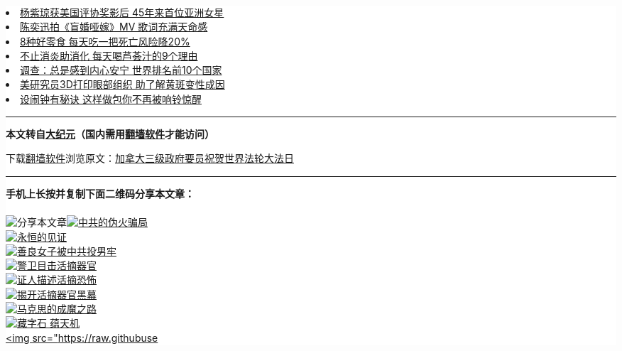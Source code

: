 <li><a href="https://github.com/19920513/djy/blob/master/gb/23/1/9/n13903326.md#1">杨紫琼获美国评协奖影后 45年来首位亚洲女星</a></li>
<li><a href="https://github.com/19920513/djy/blob/master/gb/23/1/10/n13904104.md#1">陈奕迅拍《盲婚哑嫁》MV 歌词充满天命感</a></li>
<li><a href="https://github.com/19920513/djy/blob/master/gb/22/12/29/n13894433.md#1">8种好零食 每天吃一把死亡风险降20%</a></li>
<li><a href="https://github.com/19920513/djy/blob/master/gb/23/1/9/n13903175.md#1">不止消炎助消化 每天喝芦荟汁的9个理由</a></li>
<li><a href="https://github.com/19920513/djy/blob/master/gb/23/1/10/n13903681.md#1">调查：总是感到内心安宁 世界排名前10个国家</a></li>
<li><a href="https://github.com/19920513/djy/blob/master/gb/23/1/10/n13903984.md#1">美研究员3D打印眼部组织 助了解黄斑变性成因</a></li>
<li><a href="https://github.com/19920513/djy/blob/master/gb/23/1/6/n13900962.md#1">设闹钟有秘诀 这样做包你不再被响铃惊醒</a></li>
<hr>

<strong>本文转自<a href="https://www.epochtimes.com">大纪元</a>（国内需用<a href="https://github.com/19920513/www/blob/master/README.md#8">翻墙软件</a>才能访问）</strong><p>下载<a href="https://github.com/19920513/www/blob/master/README.md#8">翻墙软件</a>浏览原文：<a href="https://www.epochtimes.com/gb/21/5/7/n12931545.htm">加拿大三级政府要员祝贺世界法轮大法日</a></p><hr>

<strong>手机上长按并复制下面二维码分享本文章：</strong><br><br><img src="https://chart.apis.google.com/chart?cht=qr&chs=240x240&choe=UTF-8&chld=M|2&chl=https://github.com/19920513/djy/blob/master/gb/21/5/7/n12931545.md%231" title="分享本文章"></td><td VALIGN=TOP><a href="https://github.com/19920513/djy/blob/master/gb/16/1/21/n4622075.md?dfh#1" target="_blank"><img src="https://raw.githubusercontent.com/19920513/djy/master/gb/300/wei-f1.jpg" title="中共的伪火骗局"  alt="中共的伪火骗局"></a><br><a href="https://github.com/19920513/www/blob/master/README.md?dfh#9" target="_blank"><img src="https://raw.githubusercontent.com/19920513/djy/master/gb/300/yong-h.jpg" title="永恒的见证"  alt="永恒的见证"></a><br><a href="https://github.com/19920513/djy/blob/master/gb/13/9/29/n3974789.md?dfh#1" target="_blank"><img src="https://raw.githubusercontent.com/19920513/djy/master/gb/300/shang-lnz.jpg" title="善良女子被中共投男牢"  alt="善良女子被中共投男牢"></a><br><a href="https://github.com/19920513/djy/blob/master/gb/16/3/16/n4663449.md?dfh#1" target="_blank"><img src="https://raw.githubusercontent.com/19920513/djy/master/gb/300/huo-z3.jpg" title="警卫目击活摘器官"  alt="警卫目击活摘器官"></a><br><a href="https://github.com/19920513/djy/blob/master/gb/16/8/7/n8177641.md?dfh#1" target="_blank"><img src="https://raw.githubusercontent.com/19920513/djy/master/gb/300/huo-z4.jpg" title="证人描述活摘恐怖"  alt="证人描述活摘恐怖"></a><br><a href="https://github.com/19920513/djy/blob/master/gb/10/4/19/n2881569.md?dfh#1" target="_blank"><img src="https://raw.githubusercontent.com/19920513/djy/master/gb/300/huo-z1.jpg" title="揭开活摘器官黑幕"  alt="揭开活摘器官黑幕"></a><br><a href="https://github.com/19920513/djy/blob/master/gb/10/11/7/n3077476.md?dfh#1" target="_blank"><img src="https://raw.githubusercontent.com/19920513/djy/master/gb/300/ma-ks.jpg" title="马克思的成魔之路"  alt="马克思的成魔之路"></a><br><a href="https://github.com/19920513/djy/blob/master/gb/14/6/9/n4173977.md?dfh#1" target="_blank"><img src="https://raw.githubusercontent.com/19920513/djy/master/gb/300/chang-zs.jpg" title="藏字石 蕴天机"  alt="藏字石 蕴天机"></a><br><a href="https://github.com/19920513/djy/blob/master/gb/18/5/10/n10381511.md?dfh#1" target="_blank"><img src="https://raw.githubuse